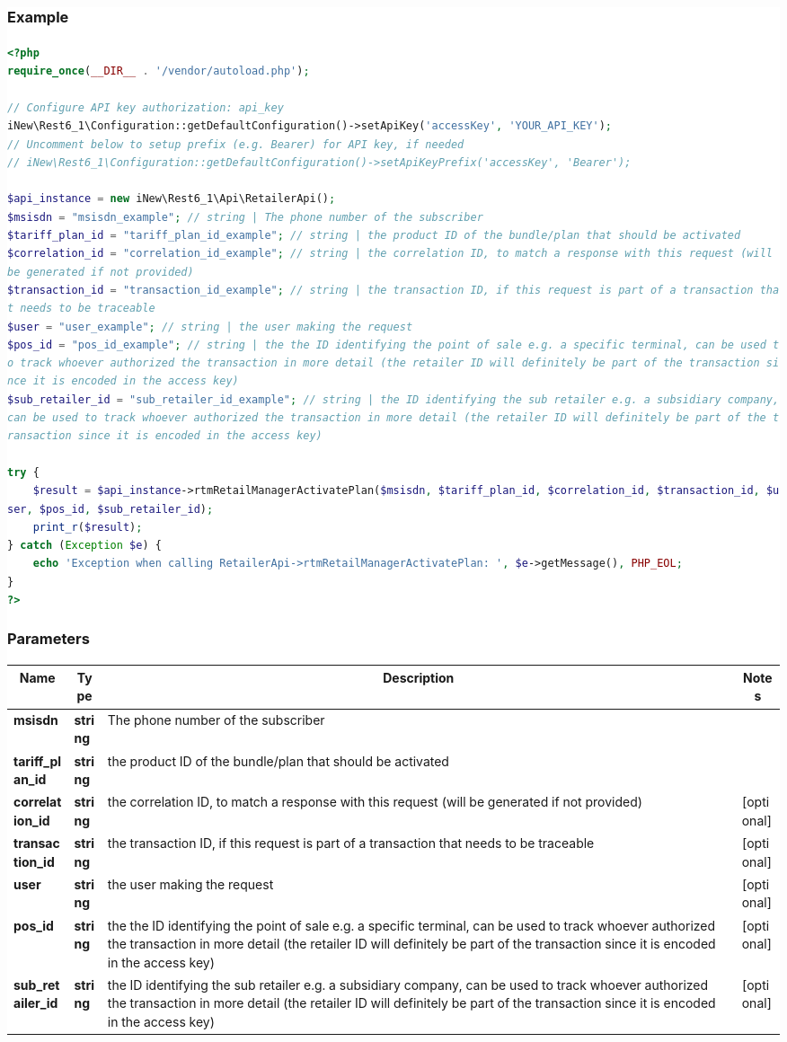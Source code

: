 ### Example
```php
<?php
require_once(__DIR__ . '/vendor/autoload.php');

// Configure API key authorization: api_key
iNew\Rest6_1\Configuration::getDefaultConfiguration()->setApiKey('accessKey', 'YOUR_API_KEY');
// Uncomment below to setup prefix (e.g. Bearer) for API key, if needed
// iNew\Rest6_1\Configuration::getDefaultConfiguration()->setApiKeyPrefix('accessKey', 'Bearer');

$api_instance = new iNew\Rest6_1\Api\RetailerApi();
$msisdn = "msisdn_example"; // string | The phone number of the subscriber
$tariff_plan_id = "tariff_plan_id_example"; // string | the product ID of the bundle/plan that should be activated
$correlation_id = "correlation_id_example"; // string | the correlation ID, to match a response with this request (will be generated if not provided)
$transaction_id = "transaction_id_example"; // string | the transaction ID, if this request is part of a transaction that needs to be traceable
$user = "user_example"; // string | the user making the request
$pos_id = "pos_id_example"; // string | the the ID identifying the point of sale e.g. a specific terminal, can be used to track whoever authorized the transaction in more detail (the retailer ID will definitely be part of the transaction since it is encoded in the access key)
$sub_retailer_id = "sub_retailer_id_example"; // string | the ID identifying the sub retailer e.g. a subsidiary company, can be used to track whoever authorized the transaction in more detail (the retailer ID will definitely be part of the transaction since it is encoded in the access key)

try {
    $result = $api_instance->rtmRetailManagerActivatePlan($msisdn, $tariff_plan_id, $correlation_id, $transaction_id, $user, $pos_id, $sub_retailer_id);
    print_r($result);
} catch (Exception $e) {
    echo 'Exception when calling RetailerApi->rtmRetailManagerActivatePlan: ', $e->getMessage(), PHP_EOL;
}
?>
```

### Parameters

Name | Type | Description  | Notes
------------- | ------------- | ------------- | -------------
 **msisdn** | **string**| The phone number of the subscriber |
 **tariff_plan_id** | **string**| the product ID of the bundle/plan that should be activated |
 **correlation_id** | **string**| the correlation ID, to match a response with this request (will be generated if not provided) | [optional]
 **transaction_id** | **string**| the transaction ID, if this request is part of a transaction that needs to be traceable | [optional]
 **user** | **string**| the user making the request | [optional]
 **pos_id** | **string**| the the ID identifying the point of sale e.g. a specific terminal, can be used to track whoever authorized the transaction in more detail (the retailer ID will definitely be part of the transaction since it is encoded in the access key) | [optional]
 **sub_retailer_id** | **string**| the ID identifying the sub retailer e.g. a subsidiary company, can be used to track whoever authorized the transaction in more detail (the retailer ID will definitely be part of the transaction since it is encoded in the access key) | [optional]
